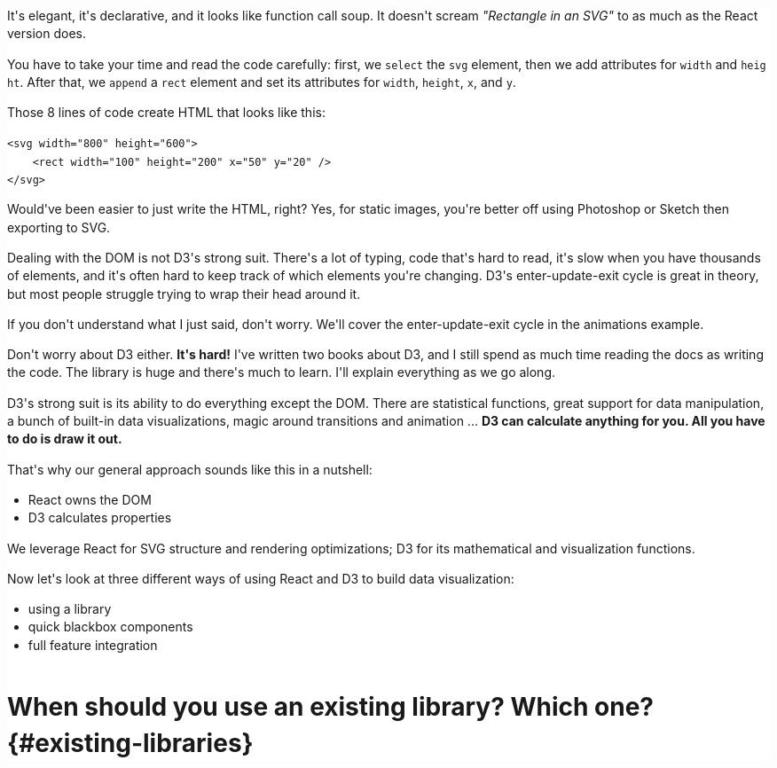 It's elegant, it's declarative, and it looks like function call soup. It
doesn't scream _"Rectangle in an SVG"_ to as much as the React version does.

You have to take your time and read the code carefully: first, we `select` the
`svg` element, then we add attributes for `width` and `height`. After that, we
`append` a `rect` element and set its attributes for `width`, `height`, `x`,
and `y`.

Those 8 lines of code create HTML that looks like this:

```{.javascript caption="HTML of a rectangle"}
<svg width="800" height="600">
    <rect width="100" height="200" x="50" y="20" />
</svg>
```

Would've been easier to just write the HTML, right? Yes, for static images,
you're better off using Photoshop or Sketch then exporting to SVG.

Dealing with the DOM is not D3's strong suit. There's a lot of typing, code
that's hard to read, it's slow when you have thousands of elements, and it's
often hard to keep track of which elements you're changing. D3's
enter-update-exit cycle is great in theory, but most people struggle trying to
wrap their head around it.

If you don't understand what I just said, don't worry. We'll cover the
enter-update-exit cycle in the animations example.

Don't worry about D3 either. **It's hard!** I've written two books about D3,
and I still spend as much time reading the docs as writing the code. The
library is huge and there's much to learn. I'll explain everything as we go
along.

D3's strong suit is its ability to do everything except the DOM. There are
statistical functions, great support for data manipulation, a bunch of built-in
data visualizations, magic around transitions and animation ... **D3 can
calculate anything for you. All you have to do is draw it out.**

That's why our general approach sounds like this in a nutshell:

- React owns the DOM
- D3 calculates properties

We leverage React for SVG structure and rendering optimizations; D3 for its
mathematical and visualization functions.

Now let's look at three different ways of using React and D3 to build data
visualization:

- using a library
- quick blackbox components
- full feature integration





# When should you use an existing library? Which one? {#existing-libraries}
